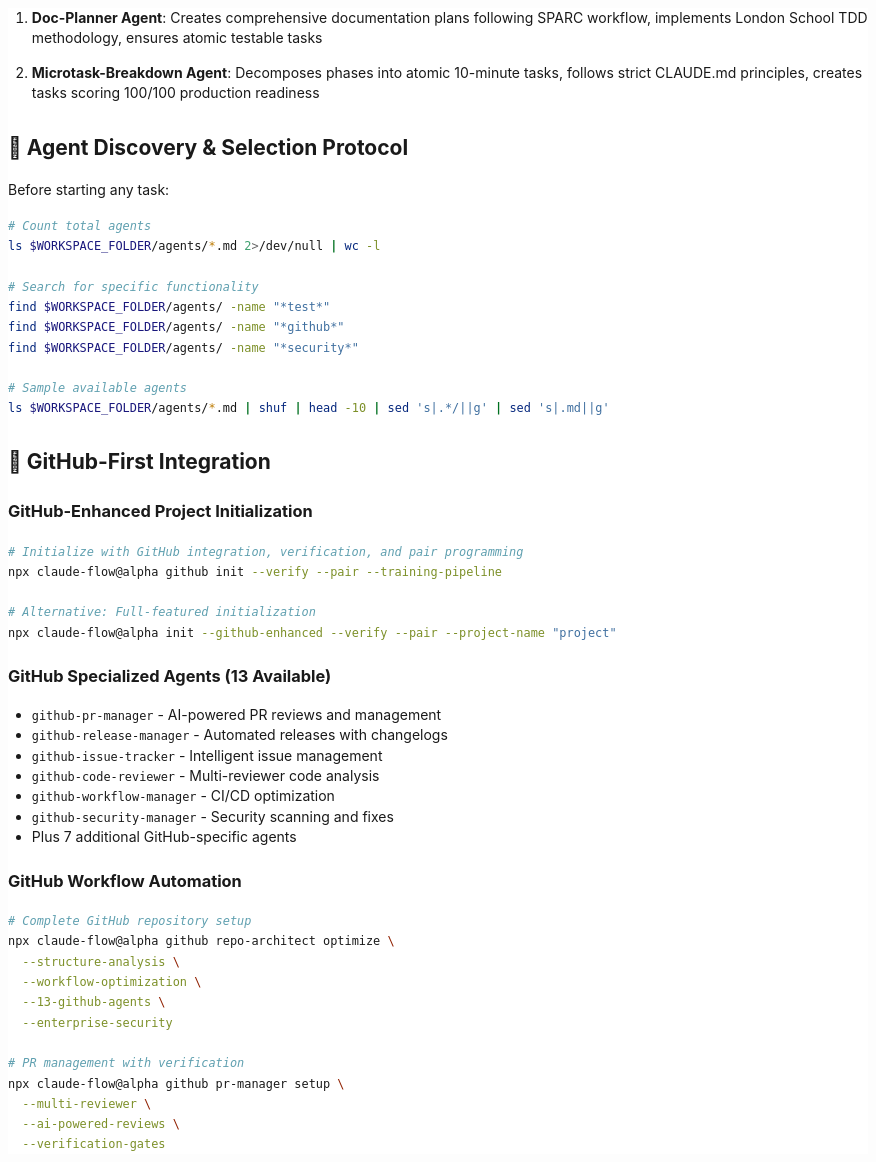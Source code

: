 1. **Doc-Planner Agent**: Creates comprehensive documentation plans following SPARC workflow, implements London School TDD methodology, ensures atomic testable tasks

2. **Microtask-Breakdown Agent**: Decomposes phases into atomic 10-minute tasks, follows strict CLAUDE.md principles, creates tasks scoring 100/100 production readiness

## 🤖 Agent Discovery & Selection Protocol

Before starting any task:

```bash
# Count total agents
ls $WORKSPACE_FOLDER/agents/*.md 2>/dev/null | wc -l

# Search for specific functionality
find $WORKSPACE_FOLDER/agents/ -name "*test*"
find $WORKSPACE_FOLDER/agents/ -name "*github*"
find $WORKSPACE_FOLDER/agents/ -name "*security*"

# Sample available agents
ls $WORKSPACE_FOLDER/agents/*.md | shuf | head -10 | sed 's|.*/||g' | sed 's|.md||g'
```

## 🎯 GitHub-First Integration

### GitHub-Enhanced Project Initialization
```bash
# Initialize with GitHub integration, verification, and pair programming
npx claude-flow@alpha github init --verify --pair --training-pipeline

# Alternative: Full-featured initialization
npx claude-flow@alpha init --github-enhanced --verify --pair --project-name "project"
```

### GitHub Specialized Agents (13 Available)
- `github-pr-manager` - AI-powered PR reviews and management
- `github-release-manager` - Automated releases with changelogs
- `github-issue-tracker` - Intelligent issue management
- `github-code-reviewer` - Multi-reviewer code analysis
- `github-workflow-manager` - CI/CD optimization
- `github-security-manager` - Security scanning and fixes
- Plus 7 additional GitHub-specific agents

### GitHub Workflow Automation
```bash
# Complete GitHub repository setup
npx claude-flow@alpha github repo-architect optimize \
  --structure-analysis \
  --workflow-optimization \
  --13-github-agents \
  --enterprise-security

# PR management with verification
npx claude-flow@alpha github pr-manager setup \
  --multi-reviewer \
  --ai-powered-reviews \
  --verification-gates
```

